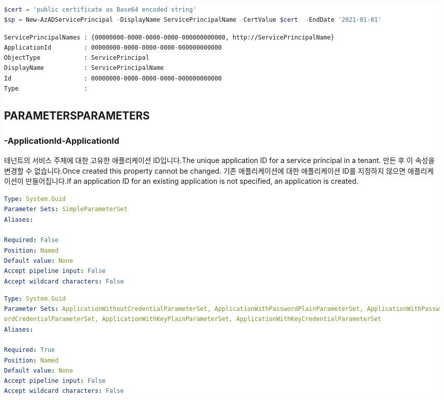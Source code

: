 ```powershell
$cert = 'public certificate as Base64 encoded string'
$sp = New-AzADServicePrincipal -DisplayName ServicePrincipalName -CertValue $cert  -EndDate '2021-01-01'
```

```Output
ServicePrincipalNames : {00000000-0000-0000-0000-000000000000, http://ServicePrincipalName}
ApplicationId         : 00000000-0000-0000-0000-000000000000
ObjectType            : ServicePrincipal
DisplayName           : ServicePrincipalName
Id                    : 00000000-0000-0000-0000-000000000000
Type                  :
```

## <span data-ttu-id="4a2f7-165">PARAMETERS</span><span class="sxs-lookup"><span data-stu-id="4a2f7-165">PARAMETERS</span></span>

### <span data-ttu-id="4a2f7-166">-ApplicationId</span><span class="sxs-lookup"><span data-stu-id="4a2f7-166">-ApplicationId</span></span>

<span data-ttu-id="4a2f7-167">테넌트의 서비스 주체에 대한 고유한 애플리케이션 ID입니다.</span><span class="sxs-lookup"><span data-stu-id="4a2f7-167">The unique application ID for a service principal in a tenant.</span></span> <span data-ttu-id="4a2f7-168">만든 후 이 속성을 변경할 수 없습니다.</span><span class="sxs-lookup"><span data-stu-id="4a2f7-168">Once created this property cannot be changed.</span></span> <span data-ttu-id="4a2f7-169">기존 애플리케이션에 대한 애플리케이션 ID를 지정하지 않으면 애플리케이션이 만들어집니다.</span><span class="sxs-lookup"><span data-stu-id="4a2f7-169">If an application ID for an existing application is not specified, an application is created.</span></span>

```yaml
Type: System.Guid
Parameter Sets: SimpleParameterSet
Aliases:

Required: False
Position: Named
Default value: None
Accept pipeline input: False
Accept wildcard characters: False
```

```yaml
Type: System.Guid
Parameter Sets: ApplicationWithoutCredentialParameterSet, ApplicationWithPasswordPlainParameterSet, ApplicationWithPasswordCredentialParameterSet, ApplicationWithKeyPlainParameterSet, ApplicationWithKeyCredentialParameterSet
Aliases:

Required: True
Position: Named
Default value: None
Accept pipeline input: False
Accept wildcard characters: False
```
